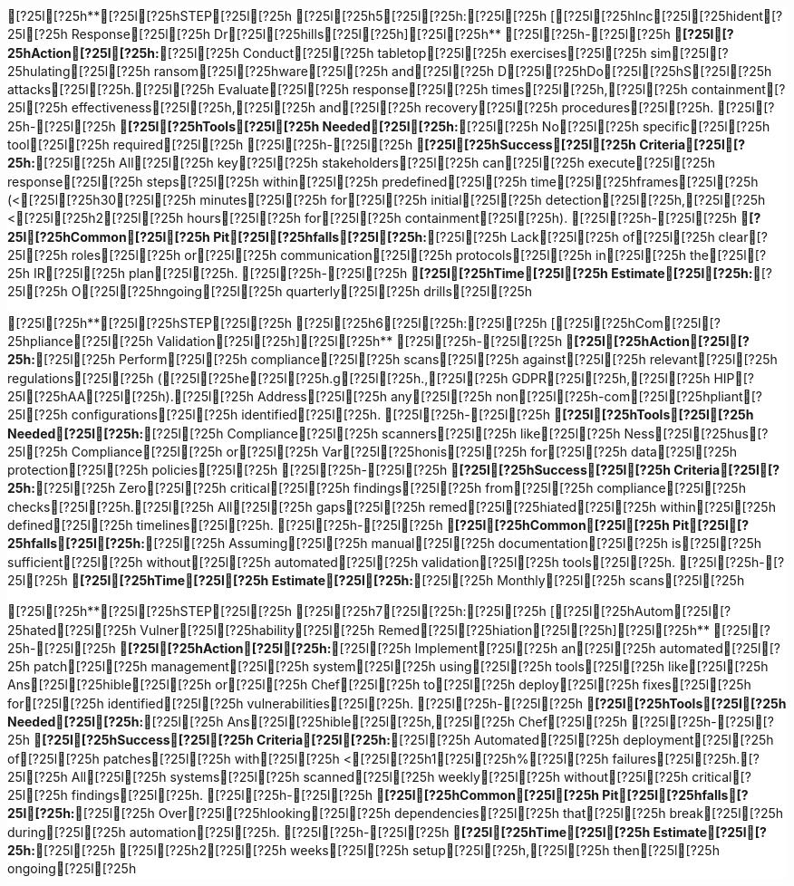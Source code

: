 [?25l[?25h**[?25l[?25hSTEP[?25l[?25h [?25l[?25h5[?25l[?25h:[?25l[?25h [[?25l[?25hInc[?25l[?25hident[?25l[?25h Response[?25l[?25h Dr[?25l[?25hills[?25l[?25h][?25l[?25h**
[?25l[?25h-[?25l[?25h **[?25l[?25hAction[?25l[?25h:**[?25l[?25h Conduct[?25l[?25h tabletop[?25l[?25h exercises[?25l[?25h sim[?25l[?25hulating[?25l[?25h ransom[?25l[?25hware[?25l[?25h and[?25l[?25h D[?25l[?25hDo[?25l[?25hS[?25l[?25h attacks[?25l[?25h.[?25l[?25h Evaluate[?25l[?25h response[?25l[?25h times[?25l[?25h,[?25l[?25h containment[?25l[?25h effectiveness[?25l[?25h,[?25l[?25h and[?25l[?25h recovery[?25l[?25h procedures[?25l[?25h.
[?25l[?25h-[?25l[?25h **[?25l[?25hTools[?25l[?25h Needed[?25l[?25h:**[?25l[?25h No[?25l[?25h specific[?25l[?25h tool[?25l[?25h required[?25l[?25h
[?25l[?25h-[?25l[?25h **[?25l[?25hSuccess[?25l[?25h Criteria[?25l[?25h:**[?25l[?25h All[?25l[?25h key[?25l[?25h stakeholders[?25l[?25h can[?25l[?25h execute[?25l[?25h response[?25l[?25h steps[?25l[?25h within[?25l[?25h predefined[?25l[?25h time[?25l[?25hframes[?25l[?25h (<[?25l[?25h30[?25l[?25h minutes[?25l[?25h for[?25l[?25h initial[?25l[?25h detection[?25l[?25h,[?25l[?25h <[?25l[?25h2[?25l[?25h hours[?25l[?25h for[?25l[?25h containment[?25l[?25h).
[?25l[?25h-[?25l[?25h **[?25l[?25hCommon[?25l[?25h Pit[?25l[?25hfalls[?25l[?25h:**[?25l[?25h Lack[?25l[?25h of[?25l[?25h clear[?25l[?25h roles[?25l[?25h or[?25l[?25h communication[?25l[?25h protocols[?25l[?25h in[?25l[?25h the[?25l[?25h IR[?25l[?25h plan[?25l[?25h.
[?25l[?25h-[?25l[?25h **[?25l[?25hTime[?25l[?25h Estimate[?25l[?25h:**[?25l[?25h O[?25l[?25hngoing[?25l[?25h quarterly[?25l[?25h drills[?25l[?25h

[?25l[?25h**[?25l[?25hSTEP[?25l[?25h [?25l[?25h6[?25l[?25h:[?25l[?25h [[?25l[?25hCom[?25l[?25hpliance[?25l[?25h Validation[?25l[?25h][?25l[?25h**
[?25l[?25h-[?25l[?25h **[?25l[?25hAction[?25l[?25h:**[?25l[?25h Perform[?25l[?25h compliance[?25l[?25h scans[?25l[?25h against[?25l[?25h relevant[?25l[?25h regulations[?25l[?25h ([?25l[?25he[?25l[?25h.g[?25l[?25h.,[?25l[?25h GDPR[?25l[?25h,[?25l[?25h HIP[?25l[?25hAA[?25l[?25h).[?25l[?25h Address[?25l[?25h any[?25l[?25h non[?25l[?25h-com[?25l[?25hpliant[?25l[?25h configurations[?25l[?25h identified[?25l[?25h.
[?25l[?25h-[?25l[?25h **[?25l[?25hTools[?25l[?25h Needed[?25l[?25h:**[?25l[?25h Compliance[?25l[?25h scanners[?25l[?25h like[?25l[?25h Ness[?25l[?25hus[?25l[?25h Compliance[?25l[?25h or[?25l[?25h Var[?25l[?25honis[?25l[?25h for[?25l[?25h data[?25l[?25h protection[?25l[?25h policies[?25l[?25h
[?25l[?25h-[?25l[?25h **[?25l[?25hSuccess[?25l[?25h Criteria[?25l[?25h:**[?25l[?25h Zero[?25l[?25h critical[?25l[?25h findings[?25l[?25h from[?25l[?25h compliance[?25l[?25h checks[?25l[?25h.[?25l[?25h All[?25l[?25h gaps[?25l[?25h remed[?25l[?25hiated[?25l[?25h within[?25l[?25h defined[?25l[?25h timelines[?25l[?25h.
[?25l[?25h-[?25l[?25h **[?25l[?25hCommon[?25l[?25h Pit[?25l[?25hfalls[?25l[?25h:**[?25l[?25h Assuming[?25l[?25h manual[?25l[?25h documentation[?25l[?25h is[?25l[?25h sufficient[?25l[?25h without[?25l[?25h automated[?25l[?25h validation[?25l[?25h tools[?25l[?25h.
[?25l[?25h-[?25l[?25h **[?25l[?25hTime[?25l[?25h Estimate[?25l[?25h:**[?25l[?25h Monthly[?25l[?25h scans[?25l[?25h

[?25l[?25h**[?25l[?25hSTEP[?25l[?25h [?25l[?25h7[?25l[?25h:[?25l[?25h [[?25l[?25hAutom[?25l[?25hated[?25l[?25h Vulner[?25l[?25hability[?25l[?25h Remed[?25l[?25hiation[?25l[?25h][?25l[?25h**
[?25l[?25h-[?25l[?25h **[?25l[?25hAction[?25l[?25h:**[?25l[?25h Implement[?25l[?25h an[?25l[?25h automated[?25l[?25h patch[?25l[?25h management[?25l[?25h system[?25l[?25h using[?25l[?25h tools[?25l[?25h like[?25l[?25h Ans[?25l[?25hible[?25l[?25h or[?25l[?25h Chef[?25l[?25h to[?25l[?25h deploy[?25l[?25h fixes[?25l[?25h for[?25l[?25h identified[?25l[?25h vulnerabilities[?25l[?25h.
[?25l[?25h-[?25l[?25h **[?25l[?25hTools[?25l[?25h Needed[?25l[?25h:**[?25l[?25h Ans[?25l[?25hible[?25l[?25h,[?25l[?25h Chef[?25l[?25h
[?25l[?25h-[?25l[?25h **[?25l[?25hSuccess[?25l[?25h Criteria[?25l[?25h:**[?25l[?25h Automated[?25l[?25h deployment[?25l[?25h of[?25l[?25h patches[?25l[?25h with[?25l[?25h <[?25l[?25h1[?25l[?25h%[?25l[?25h failures[?25l[?25h.[?25l[?25h All[?25l[?25h systems[?25l[?25h scanned[?25l[?25h weekly[?25l[?25h without[?25l[?25h critical[?25l[?25h findings[?25l[?25h.
[?25l[?25h-[?25l[?25h **[?25l[?25hCommon[?25l[?25h Pit[?25l[?25hfalls[?25l[?25h:**[?25l[?25h Over[?25l[?25hlooking[?25l[?25h dependencies[?25l[?25h that[?25l[?25h break[?25l[?25h during[?25l[?25h automation[?25l[?25h.
[?25l[?25h-[?25l[?25h **[?25l[?25hTime[?25l[?25h Estimate[?25l[?25h:**[?25l[?25h [?25l[?25h2[?25l[?25h weeks[?25l[?25h setup[?25l[?25h,[?25l[?25h then[?25l[?25h ongoing[?25l[?25h
